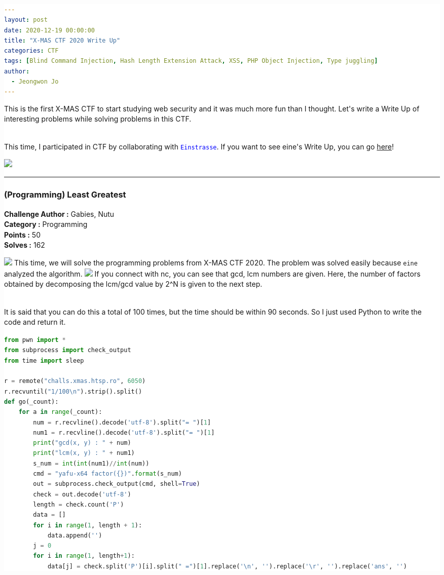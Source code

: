 ```yaml
---
layout: post
date: 2020-12-19 00:00:00
title: "X-MAS CTF 2020 Write Up"
categories: CTF
tags: [Blind Command Injection, Hash Length Extension Attack, XSS, PHP Object Injection, Type juggling]
author:
  - Jeongwon Jo
---
```


This is the first X-MAS CTF to start studying web security and it was much more fun than I thought. Let's write a Write Up of interesting problems while solving problems in this CTF.<br><br>

This time, I participated in CTF by collaborating with <span style="color:blue">`Einstrasse`</span>. If you want to see eine's Write Up, you can go [here](https://eine.tistory.com/entry/Xmas-CTF-2020-write-ups-focus-on-web-challs?category=826774)!

![](https://github.com/wjddnjs33/image2/blob/main/main.png?raw=true)

---

### (Programming) Least Greatest 
<strong>Challenge Author :</strong> Gabies, Nutu<br>
<strong>Category :</strong> Programming<br>
<strong>Points :</strong> 50<br>
<strong>Solves :</strong> 162<br>

![](https://github.com/wjddnjs33/image/blob/main/스크린샷%202020-12-18%20오전%206.13.28.png?raw=true)
This time, we will solve the programming problems from X-MAS CTF 2020. The problem was solved easily because `eine` analyzed the algorithm.
![](https://github.com/wjddnjs33/image/blob/main/스크린샷%202020-12-18%20오전%206.15.26.png?raw=true)
If you connect with nc, you can see that gcd, lcm numbers are given. Here, the number of factors obtained by decomposing the lcm/gcd value by 2^N is given to the next step.<br><br>

It is said that you can do this a total of 100 times, but the time should be within 90 seconds. So I just used Python to write the code and return it.
```python
from pwn import *
from subprocess import check_output
from time import sleep

r = remote("challs.xmas.htsp.ro", 6050)
r.recvuntil("1/100\n").strip().split()
def go(_count):
    for a in range(_count):
        num = r.recvline().decode('utf-8').split("= ")[1]
        num1 = r.recvline().decode('utf-8').split("= ")[1]
        print("gcd(x, y) : " + num)
        print("lcm(x, y) : " + num1)
        s_num = int(int(num1)//int(num))
        cmd = "yafu-x64 factor({})".format(s_num)
        out = subprocess.check_output(cmd, shell=True)
        check = out.decode('utf-8')
        length = check.count('P')
        data = []
        for i in range(1, length + 1):
            data.append('')
        j = 0
        for i in range(1, length+1):
            data[j] = check.split('P')[i].split(" =")[1].replace('\n', '').replace('\r', '').replace('ans', '')
```